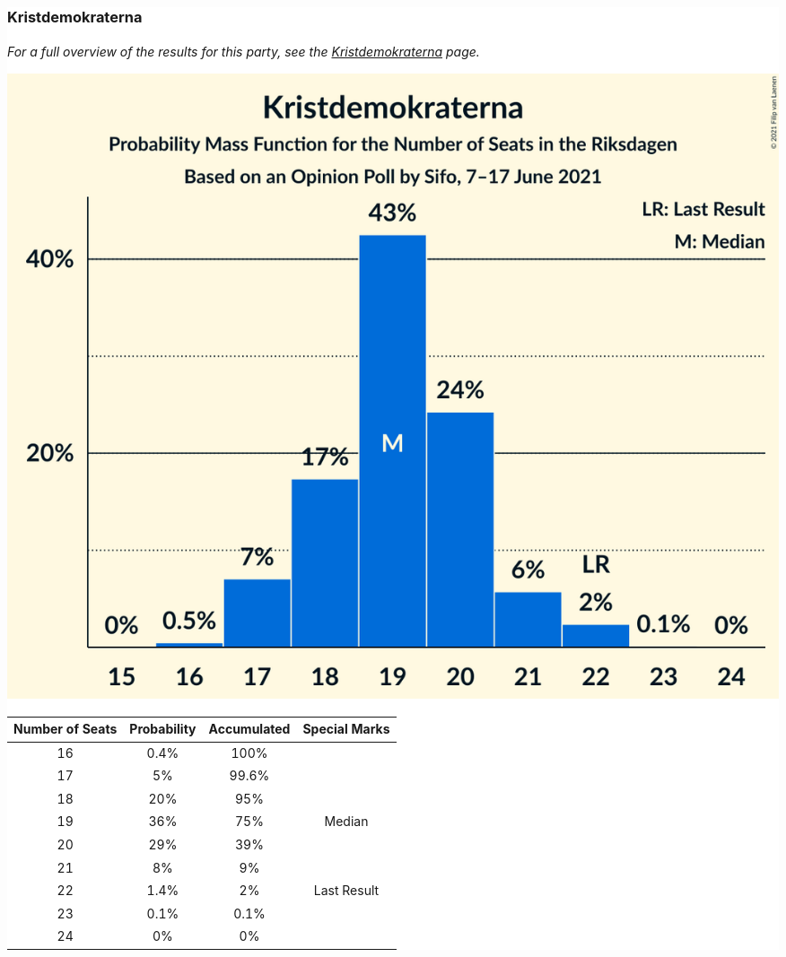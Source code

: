 ### Kristdemokraterna

*For a full overview of the results for this party, see the [Kristdemokraterna](party-kristdemokraterna.html) page.*

![Graph with seats probability mass function not yet produced](2021-06-17-Sifo-seats-pmf-kristdemokraterna.png "Seats Probability Mass Function")

| Number of Seats | Probability | Accumulated | Special Marks |
|:---------------:|:-----------:|:-----------:|:-------------:|
| 16 | 0.4% | 100% |  |
| 17 | 5% | 99.6% |  |
| 18 | 20% | 95% |  |
| 19 | 36% | 75% | Median |
| 20 | 29% | 39% |  |
| 21 | 8% | 9% |  |
| 22 | 1.4% | 2% | Last Result |
| 23 | 0.1% | 0.1% |  |
| 24 | 0% | 0% |  |
